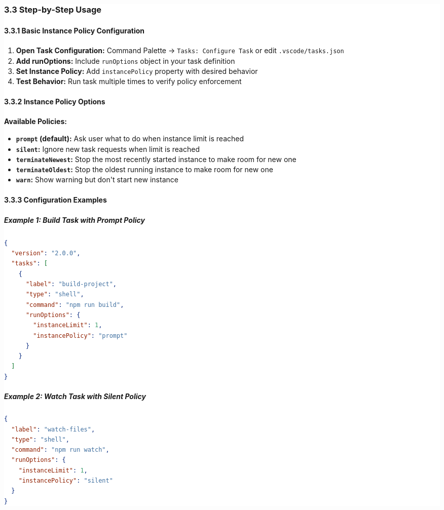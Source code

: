 ### 3.3 Step-by-Step Usage

#### 3.3.1 Basic Instance Policy Configuration

1. **Open Task Configuration:** Command Palette → `Tasks: Configure Task` or edit `.vscode/tasks.json`
2. **Add runOptions:** Include `runOptions` object in your task definition
3. **Set Instance Policy:** Add `instancePolicy` property with desired behavior
4. **Test Behavior:** Run task multiple times to verify policy enforcement

#### 3.3.2 Instance Policy Options

**Available Policies:**

- **`prompt` (default):** Ask user what to do when instance limit is reached
- **`silent`:** Ignore new task requests when limit is reached
- **`terminateNewest`:** Stop the most recently started instance to make room for new one
- **`terminateOldest`:** Stop the oldest running instance to make room for new one
- **`warn`:** Show warning but don't start new instance

#### 3.3.3 Configuration Examples

##### Example 1: Build Task with Prompt Policy

```json
{
  "version": "2.0.0",
  "tasks": [
    {
      "label": "build-project",
      "type": "shell",
      "command": "npm run build",
      "runOptions": {
        "instanceLimit": 1,
        "instancePolicy": "prompt"
      }
    }
  ]
}
```

##### Example 2: Watch Task with Silent Policy

```json
{
  "label": "watch-files",
  "type": "shell",
  "command": "npm run watch",
  "runOptions": {
    "instanceLimit": 1,
    "instancePolicy": "silent"
  }
}
```
